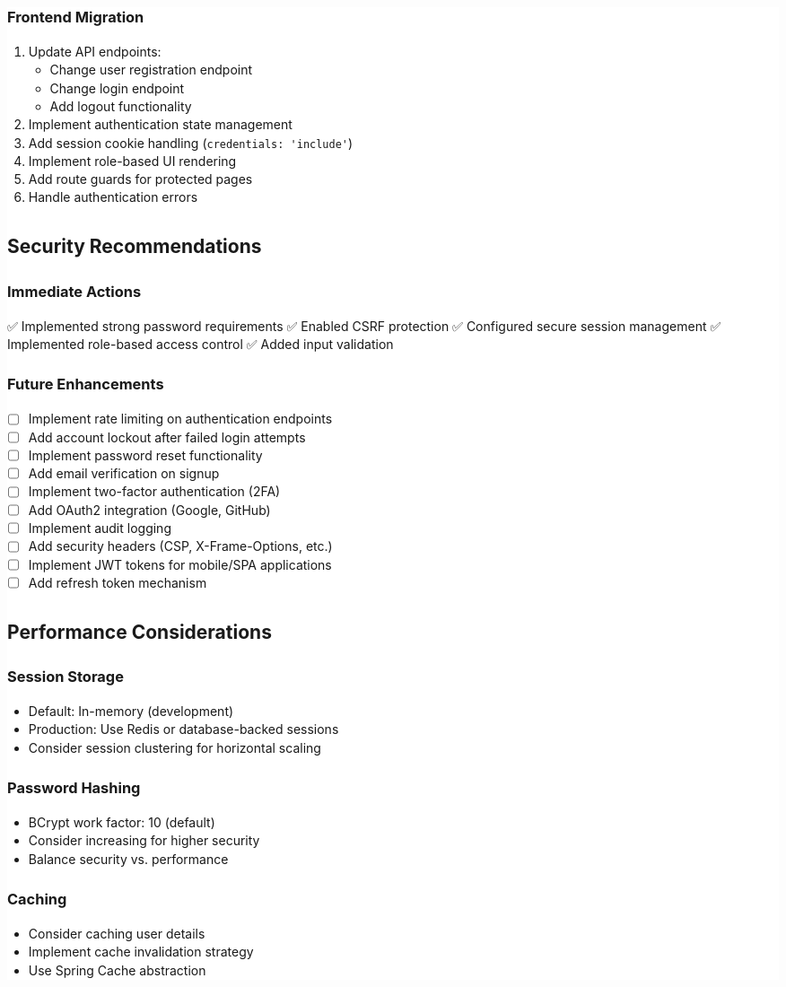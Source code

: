 ### Frontend Migration
1. Update API endpoints:
   - Change user registration endpoint
   - Change login endpoint
   - Add logout functionality
2. Implement authentication state management
3. Add session cookie handling (`credentials: 'include'`)
4. Implement role-based UI rendering
5. Add route guards for protected pages
6. Handle authentication errors

## Security Recommendations

### Immediate Actions
✅ Implemented strong password requirements
✅ Enabled CSRF protection
✅ Configured secure session management
✅ Implemented role-based access control
✅ Added input validation

### Future Enhancements
- [ ] Implement rate limiting on authentication endpoints
- [ ] Add account lockout after failed login attempts
- [ ] Implement password reset functionality
- [ ] Add email verification on signup
- [ ] Implement two-factor authentication (2FA)
- [ ] Add OAuth2 integration (Google, GitHub)
- [ ] Implement audit logging
- [ ] Add security headers (CSP, X-Frame-Options, etc.)
- [ ] Implement JWT tokens for mobile/SPA applications
- [ ] Add refresh token mechanism

## Performance Considerations

### Session Storage
- Default: In-memory (development)
- Production: Use Redis or database-backed sessions
- Consider session clustering for horizontal scaling

### Password Hashing
- BCrypt work factor: 10 (default)
- Consider increasing for higher security
- Balance security vs. performance

### Caching
- Consider caching user details
- Implement cache invalidation strategy
- Use Spring Cache abstraction
